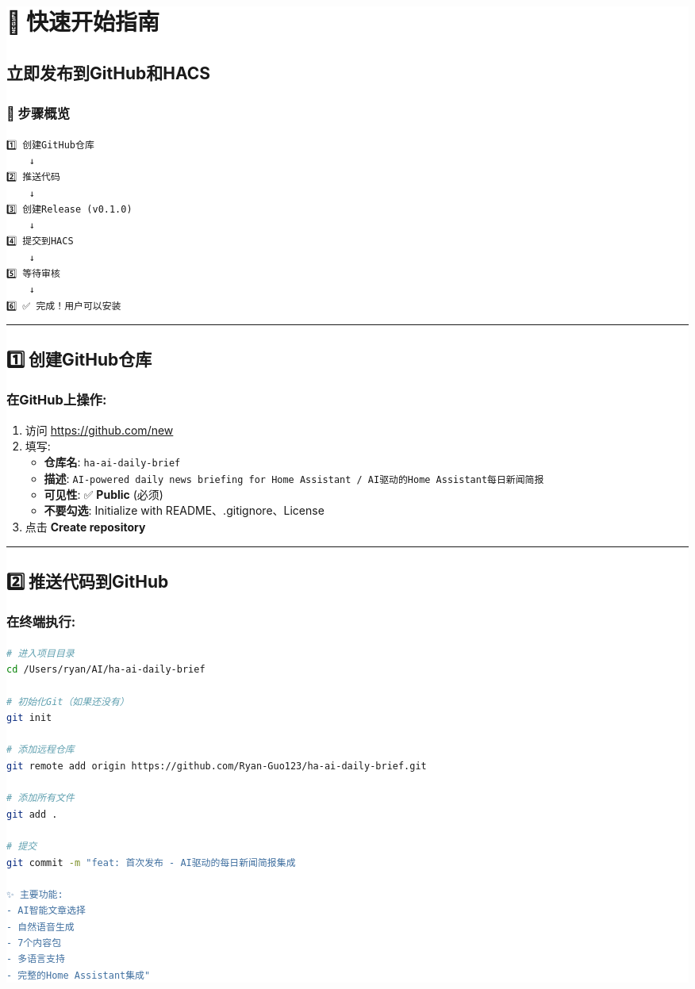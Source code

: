# 🚀 快速开始指南

## 立即发布到GitHub和HACS

### 📝 步骤概览

```
1️⃣ 创建GitHub仓库
    ↓
2️⃣ 推送代码
    ↓
3️⃣ 创建Release (v0.1.0)
    ↓
4️⃣ 提交到HACS
    ↓
5️⃣ 等待审核
    ↓
6️⃣ ✅ 完成！用户可以安装
```

---

## 1️⃣ 创建GitHub仓库

### 在GitHub上操作:

1. 访问 https://github.com/new
2. 填写:
   - **仓库名**: `ha-ai-daily-brief`
   - **描述**: `AI-powered daily news briefing for Home Assistant / AI驱动的Home Assistant每日新闻简报`
   - **可见性**: ✅ **Public** (必须)
   - **不要勾选**: Initialize with README、.gitignore、License
3. 点击 **Create repository**

---

## 2️⃣ 推送代码到GitHub

### 在终端执行:

```bash
# 进入项目目录
cd /Users/ryan/AI/ha-ai-daily-brief

# 初始化Git（如果还没有）
git init

# 添加远程仓库
git remote add origin https://github.com/Ryan-Guo123/ha-ai-daily-brief.git

# 添加所有文件
git add .

# 提交
git commit -m "feat: 首次发布 - AI驱动的每日新闻简报集成

✨ 主要功能:
- AI智能文章选择
- 自然语音生成
- 7个内容包
- 多语言支持
- 完整的Home Assistant集成"
```